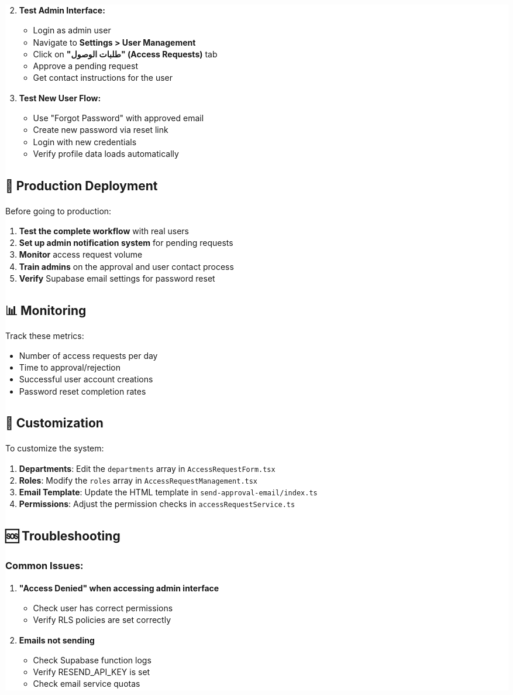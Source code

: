 2. **Test Admin Interface:**
   - Login as admin user  
   - Navigate to **Settings > User Management**
   - Click on **"طلبات الوصول" (Access Requests)** tab
   - Approve a pending request
   - Get contact instructions for the user

3. **Test New User Flow:**
   - Use "Forgot Password" with approved email
   - Create new password via reset link
   - Login with new credentials
   - Verify profile data loads automatically

## 🚨 Production Deployment

Before going to production:

1. **Test the complete workflow** with real users
2. **Set up admin notification system** for pending requests
3. **Monitor** access request volume
4. **Train admins** on the approval and user contact process
5. **Verify** Supabase email settings for password reset

## 📊 Monitoring

Track these metrics:
- Number of access requests per day
- Time to approval/rejection
- Successful user account creations
- Password reset completion rates

## 🔧 Customization

To customize the system:

1. **Departments**: Edit the `departments` array in `AccessRequestForm.tsx`
2. **Roles**: Modify the `roles` array in `AccessRequestManagement.tsx`
3. **Email Template**: Update the HTML template in `send-approval-email/index.ts`
4. **Permissions**: Adjust the permission checks in `accessRequestService.ts`

## 🆘 Troubleshooting

### Common Issues:

1. **"Access Denied" when accessing admin interface**
   - Check user has correct permissions
   - Verify RLS policies are set correctly

2. **Emails not sending**
   - Check Supabase function logs
   - Verify RESEND_API_KEY is set
   - Check email service quotas
